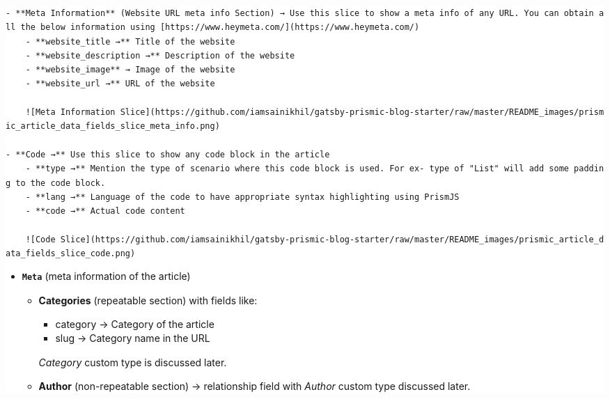     - **Meta Information** (Website URL meta info Section) → Use this slice to show a meta info of any URL. You can obtain all the below information using [https://www.heymeta.com/](https://www.heymeta.com/)
        - **website_title →** Title of the website
        - **website_description →** Description of the website
        - **website_image** → Image of the website
        - **website_url →** URL of the website

        ![Meta Information Slice](https://github.com/iamsainikhil/gatsby-prismic-blog-starter/raw/master/README_images/prismic_article_data_fields_slice_meta_info.png)

    - **Code →** Use this slice to show any code block in the article
        - **type →** Mention the type of scenario where this code block is used. For ex- type of "List" will add some padding to the code block.
        - **lang →** Language of the code to have appropriate syntax highlighting using PrismJS
        - **code →** Actual code content

        ![Code Slice](https://github.com/iamsainikhil/gatsby-prismic-blog-starter/raw/master/README_images/prismic_article_data_fields_slice_code.png)

- **`Meta`** (meta information of the article)

  - **Categories** (repeatable section) with fields like:

    - category → Category of the article
    - slug → Category name in the URL

    _Category_ custom type is discussed later.

  - **Author** (non-repeatable section) → relationship field with _Author_
    custom type discussed later.
